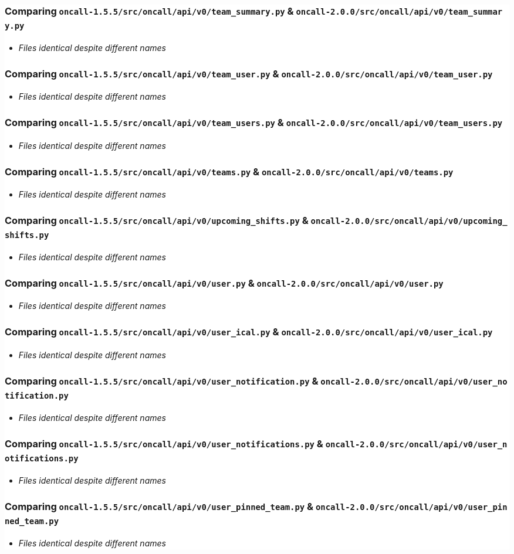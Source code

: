 ### Comparing `oncall-1.5.5/src/oncall/api/v0/team_summary.py` & `oncall-2.0.0/src/oncall/api/v0/team_summary.py`

 * *Files identical despite different names*

### Comparing `oncall-1.5.5/src/oncall/api/v0/team_user.py` & `oncall-2.0.0/src/oncall/api/v0/team_user.py`

 * *Files identical despite different names*

### Comparing `oncall-1.5.5/src/oncall/api/v0/team_users.py` & `oncall-2.0.0/src/oncall/api/v0/team_users.py`

 * *Files identical despite different names*

### Comparing `oncall-1.5.5/src/oncall/api/v0/teams.py` & `oncall-2.0.0/src/oncall/api/v0/teams.py`

 * *Files identical despite different names*

### Comparing `oncall-1.5.5/src/oncall/api/v0/upcoming_shifts.py` & `oncall-2.0.0/src/oncall/api/v0/upcoming_shifts.py`

 * *Files identical despite different names*

### Comparing `oncall-1.5.5/src/oncall/api/v0/user.py` & `oncall-2.0.0/src/oncall/api/v0/user.py`

 * *Files identical despite different names*

### Comparing `oncall-1.5.5/src/oncall/api/v0/user_ical.py` & `oncall-2.0.0/src/oncall/api/v0/user_ical.py`

 * *Files identical despite different names*

### Comparing `oncall-1.5.5/src/oncall/api/v0/user_notification.py` & `oncall-2.0.0/src/oncall/api/v0/user_notification.py`

 * *Files identical despite different names*

### Comparing `oncall-1.5.5/src/oncall/api/v0/user_notifications.py` & `oncall-2.0.0/src/oncall/api/v0/user_notifications.py`

 * *Files identical despite different names*

### Comparing `oncall-1.5.5/src/oncall/api/v0/user_pinned_team.py` & `oncall-2.0.0/src/oncall/api/v0/user_pinned_team.py`

 * *Files identical despite different names*
